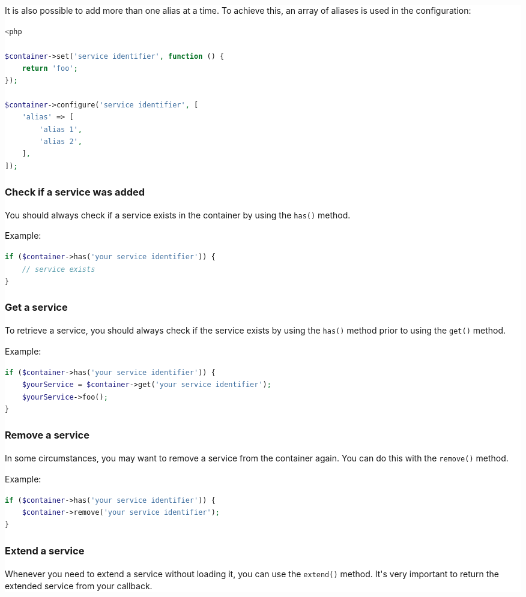It is also possible to add more than one alias at a time. To achieve this, an array of aliases is used in the configuration:

```php
<php
 
$container->set('service identifier', function () {
    return 'foo';
});
 
$container->configure('service identifier', [
    'alias' => [
        'alias 1',
        'alias 2',
    ],
]);
```

### Check if a service was added
You should always check if a service exists in the container by using the `has()` method.

Example:

```php
if ($container->has('your service identifier')) {
    // service exists
}
```

### Get a service
To retrieve a service, you should always check if the service exists by using the `has()` method prior to using the `get()` method.

Example:

```php
if ($container->has('your service identifier')) {
    $yourService = $container->get('your service identifier');
    $yourService->foo();
}
```

### Remove a service
In some circumstances, you may want to remove a service from the container again. You can do this with the `remove()` method.

Example:

```php
if ($container->has('your service identifier')) {
    $container->remove('your service identifier');
}
```

### Extend a service
Whenever you need to extend a service without loading it, you can use the `extend()` method. It's very important to return the extended service from your callback.
